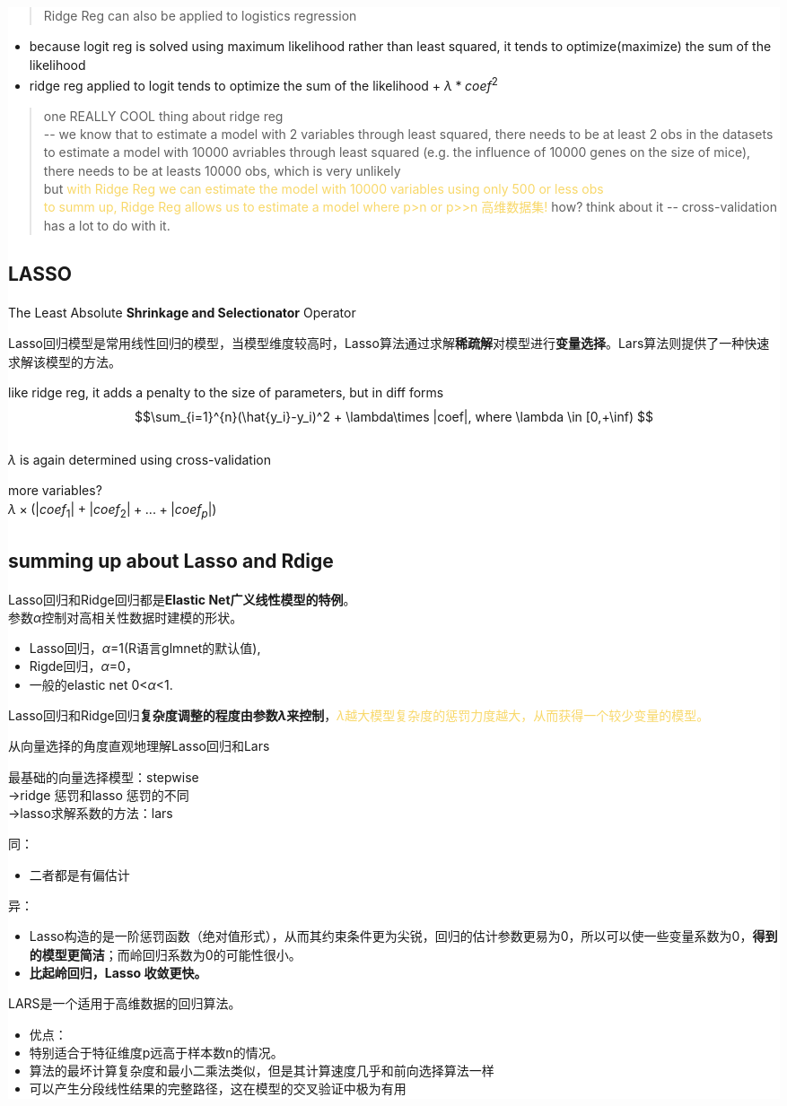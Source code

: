 >Ridge Reg can also be applied to logistics regression  
 * because logit reg is solved using maximum likelihood rather than least squared, it tends to optimize(maximize) the sum of the likelihood  
 * ridge reg applied to logit tends to optimize the sum of the likelihood + $\lambda \ast coef^2$  
 
 > one REALLY COOL thing about ridge reg  
 -- we know that to estimate a model with 2 variables through least squared, there needs to be at least 2 obs in the datasets  
 to estimate a model with 10000 avriables through least squared (e.g. the influence of 10000 genes on the size of mice), there needs to be at leasts 10000 obs, which is very unlikely  
 but <font color='#F8D86A'> with Ridge Reg we can estimate the model with 10000 variables using only 500 or less obs  
 to summ up, Ridge Reg allows us to estimate a model where p>n or p>>n 高维数据集! </font> 
 how? think about it -- cross-validation has a lot to do with it.
 

## LASSO  
The Least Absolute **Shrinkage and Selectionator** Operator  
  
Lasso回归模型是常用线性回归的模型，当模型维度较高时，Lasso算法通过求解**稀疏解**对模型进行**变量选择**。Lars算法则提供了一种快速求解该模型的方法。  

like ridge reg, it adds a penalty to the size of parameters, but in diff forms  
$$\sum_{i=1}^{n}(\hat{y_i}-y_i)^2 + \lambda\times |coef|, where \lambda \in [0,+\inf) $$  
$\lambda$ is again determined using cross-validation  
  
more variables?  
$\lambda \times (|coef_1|+|coef_2|+...+|coef_p|)$  
  

## summing up about Lasso and Rdige  
Lasso回归和Ridge回归都是**Elastic Net广义线性模型的特例**。  
参数$\alpha$控制对高相关性数据时建模的形状。
* Lasso回归，$\alpha$=1(R语言glmnet的默认值),  
* Rigde回归，$\alpha$=0，  
* 一般的elastic net 0<$\alpha$<1.    
  
Lasso回归和Ridge回归**复杂度调整的程度由参数$\lambda$来控制**，<font color='#F8D86A'>$\lambda$越大模型复杂度的惩罚力度越大，从而获得一个较少变量的模型。</font>  

从向量选择的角度直观地理解Lasso回归和Lars  
  
最基础的向量选择模型：stepwise  
->ridge 惩罚和lasso 惩罚的不同  
->lasso求解系数的方法：lars  
  
同：
 * 二者都是有偏估计  
  
异：
 * Lasso构造的是一阶惩罚函数（绝对值形式），从而其约束条件更为尖锐，回归的估计参数更易为0，所以可以使一些变量系数为0，**得到的模型更简洁**；而岭回归系数为0的可能性很小。  
 * **比起岭回归，Lasso 收敛更快。**

LARS是一个适用于高维数据的回归算法。  
  
* 优点：  
 * 特别适合于特征维度p远高于样本数n的情况。  
 * 算法的最坏计算复杂度和最小二乘法类似，但是其计算速度几乎和前向选择算法一样  
 * 可以产生分段线性结果的完整路径，这在模型的交叉验证中极为有用  

